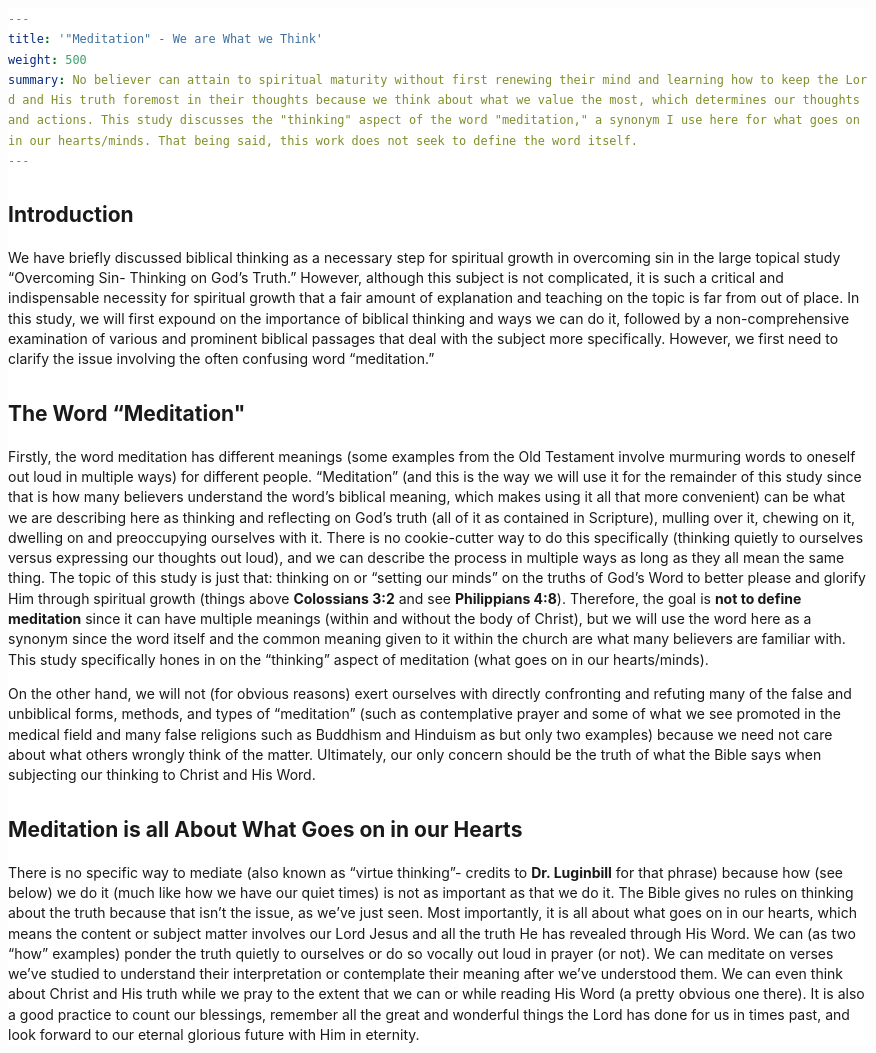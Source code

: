 ```yaml
---
title: '"Meditation" - We are What we Think' 
weight: 500
summary: No believer can attain to spiritual maturity without first renewing their mind and learning how to keep the Lord and His truth foremost in their thoughts because we think about what we value the most, which determines our thoughts and actions. This study discusses the "thinking" aspect of the word "meditation," a synonym I use here for what goes on in our hearts/minds. That being said, this work does not seek to define the word itself.  
---
```


## **Introduction**  

We have briefly discussed biblical thinking as a necessary step for spiritual growth in overcoming sin in the large topical study “Overcoming Sin- Thinking on God’s Truth.” However, although this subject is not complicated, it is such a critical and indispensable necessity for spiritual growth that a fair amount of explanation and teaching on the topic is far from out of place. In this study, we will first expound on the importance of biblical thinking and ways we can do it, followed by a non-comprehensive examination of various and prominent biblical passages that deal with the subject more specifically. However, we first need to clarify the issue involving the often confusing word “meditation.” 

## **The Word “Meditation**" 

Firstly, the word meditation has different meanings (some examples from the Old Testament involve murmuring words to oneself out loud in multiple ways) for different people. “Meditation” (and this is the way we will use it for the remainder of this study since that is how many believers understand the word’s biblical meaning, which makes using it all that more convenient) can be what we are describing here as thinking and reflecting on God’s truth (all of it as contained in Scripture), mulling over it, chewing on it, dwelling on and preoccupying ourselves with it. There is no cookie-cutter way to do this specifically (thinking quietly to ourselves versus expressing our thoughts out loud), and we can describe the process in multiple ways as long as they all mean the same thing. The topic of this study is just that: thinking on or “setting our minds” on the truths of God’s Word to better please and glorify Him through spiritual growth (things above **Colossians 3:2** and see **Philippians 4:8**). Therefore, the goal is **not to define meditation** since it can have multiple meanings (within and without the body of Christ), but we will use the word here as a synonym since the word itself and the common meaning given to it within the church are what many believers are familiar with. This study specifically hones in on the “thinking” aspect of meditation (what goes on in our hearts/minds). 

On the other hand, we will not (for obvious reasons) exert ourselves with directly confronting and refuting many of the false and unbiblical forms, methods, and types of “meditation” (such as contemplative prayer and some of what we see promoted in the medical field and many false religions such as Buddhism and Hinduism as but only two examples) because we need not care about what others wrongly think of the matter. Ultimately, our only concern should be the truth of what the Bible says when subjecting our thinking to Christ and His Word. 

## **Meditation is all About What Goes on in our Hearts**  

There is no specific way to mediate (also known as “virtue thinking”- credits to **Dr. Luginbill** for that phrase) because how (see below) we do it (much like how we have our quiet times) is not as important as that we do it. The Bible gives no rules on thinking about the truth because that isn’t the issue, as we’ve just seen. Most importantly, it is all about what goes on in our hearts, which means the content or subject matter involves our Lord Jesus and all the truth He has revealed through His Word. We can (as two “how” examples) ponder the truth quietly to ourselves or do so vocally out loud in prayer (or not). We can meditate on verses we’ve studied to understand their interpretation or contemplate their meaning after we’ve understood them. We can even think about Christ and His truth while we pray to the extent that we can or while reading His Word (a pretty obvious one there). It is also a good practice to count our blessings, remember all the great and wonderful things the Lord has done for us in times past, and look forward to our eternal glorious future with Him in eternity. 
